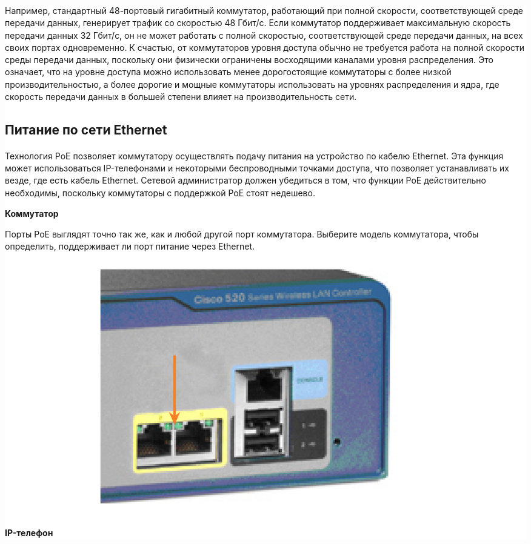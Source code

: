 Например, стандартный 48-портовый гигабитный коммутатор, работающий при полной скорости, соответствующей среде передачи данных, генерирует трафик со скоростью 48 Гбит/с. Если коммутатор поддерживает максимальную скорость передачи данных 32 Гбит/с, он не может работать с полной скоростью, соответствующей среде передачи данных, на всех своих портах одновременно. К счастью, от коммутаторов уровня доступа обычно не требуется работа на полной скорости среды передачи данных, поскольку они физически ограничены восходящими каналами уровня распределения. Это означает, что на уровне доступа можно использовать менее дорогостоящие коммутаторы с более низкой производительностью, а более дорогие и мощные коммутаторы использовать на уровнях распределения и ядра, где скорость передачи данных в большей степени влияет на производительность сети.


## Питание по сети Ethernet

Технология PoE позволяет коммутатору осуществлять подачу питания на устройство по кабелю Ethernet. Эта функция может использоваться IP-телефонами и некоторыми беспроводными точками доступа, что позволяет устанавливать их везде, где есть кабель Ethernet. Сетевой администратор должен убедиться в том, что функции PoE действительно необходимы, поскольку коммутаторы с поддержкой PoE стоят недешево.

**Коммутатор**

Порты PoE выглядят точно так же, как и любой другой порт коммутатора. Выберите модель коммутатора, чтобы определить, поддерживает ли порт питание через Ethernet.

![](./assets/11.3.5-1.png)




**IP-телефон**
